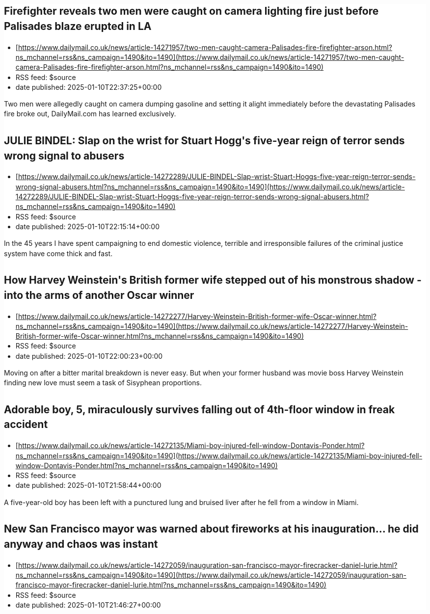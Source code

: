 ## Firefighter reveals two men were caught on camera lighting fire just before Palisades blaze erupted in LA
 - [https://www.dailymail.co.uk/news/article-14271957/two-men-caught-camera-Palisades-fire-firefighter-arson.html?ns_mchannel=rss&ns_campaign=1490&ito=1490](https://www.dailymail.co.uk/news/article-14271957/two-men-caught-camera-Palisades-fire-firefighter-arson.html?ns_mchannel=rss&ns_campaign=1490&ito=1490)
 - RSS feed: $source
 - date published: 2025-01-10T22:37:25+00:00

Two men were allegedly caught on camera dumping gasoline and setting it alight immediately before the devastating Palisades fire broke out, DailyMail.com has learned exclusively.

## JULIE BINDEL: Slap on the wrist for Stuart Hogg's five-year reign of terror sends wrong signal to abusers
 - [https://www.dailymail.co.uk/news/article-14272289/JULIE-BINDEL-Slap-wrist-Stuart-Hoggs-five-year-reign-terror-sends-wrong-signal-abusers.html?ns_mchannel=rss&ns_campaign=1490&ito=1490](https://www.dailymail.co.uk/news/article-14272289/JULIE-BINDEL-Slap-wrist-Stuart-Hoggs-five-year-reign-terror-sends-wrong-signal-abusers.html?ns_mchannel=rss&ns_campaign=1490&ito=1490)
 - RSS feed: $source
 - date published: 2025-01-10T22:15:14+00:00

In the 45 years I have spent campaigning to end domestic violence, terrible and irresponsible failures of the criminal justice system have come thick and fast.

## How Harvey Weinstein's British former wife stepped out of his monstrous shadow - into the arms of another Oscar winner
 - [https://www.dailymail.co.uk/news/article-14272277/Harvey-Weinstein-British-former-wife-Oscar-winner.html?ns_mchannel=rss&ns_campaign=1490&ito=1490](https://www.dailymail.co.uk/news/article-14272277/Harvey-Weinstein-British-former-wife-Oscar-winner.html?ns_mchannel=rss&ns_campaign=1490&ito=1490)
 - RSS feed: $source
 - date published: 2025-01-10T22:00:23+00:00

Moving on after a bitter marital breakdown is never easy. But when your former husband was movie boss Harvey Weinstein finding new love must seem a task of Sisyphean proportions.

## Adorable boy, 5, miraculously survives falling out of 4th-floor window in freak accident
 - [https://www.dailymail.co.uk/news/article-14272135/Miami-boy-injured-fell-window-Dontavis-Ponder.html?ns_mchannel=rss&ns_campaign=1490&ito=1490](https://www.dailymail.co.uk/news/article-14272135/Miami-boy-injured-fell-window-Dontavis-Ponder.html?ns_mchannel=rss&ns_campaign=1490&ito=1490)
 - RSS feed: $source
 - date published: 2025-01-10T21:58:44+00:00

A five-year-old boy has been left with a punctured lung and bruised liver after he fell from a window in Miami.

## New San Francisco mayor was warned about fireworks at his inauguration... he did anyway and chaos was instant
 - [https://www.dailymail.co.uk/news/article-14272059/inauguration-san-francisco-mayor-firecracker-daniel-lurie.html?ns_mchannel=rss&ns_campaign=1490&ito=1490](https://www.dailymail.co.uk/news/article-14272059/inauguration-san-francisco-mayor-firecracker-daniel-lurie.html?ns_mchannel=rss&ns_campaign=1490&ito=1490)
 - RSS feed: $source
 - date published: 2025-01-10T21:46:27+00:00
